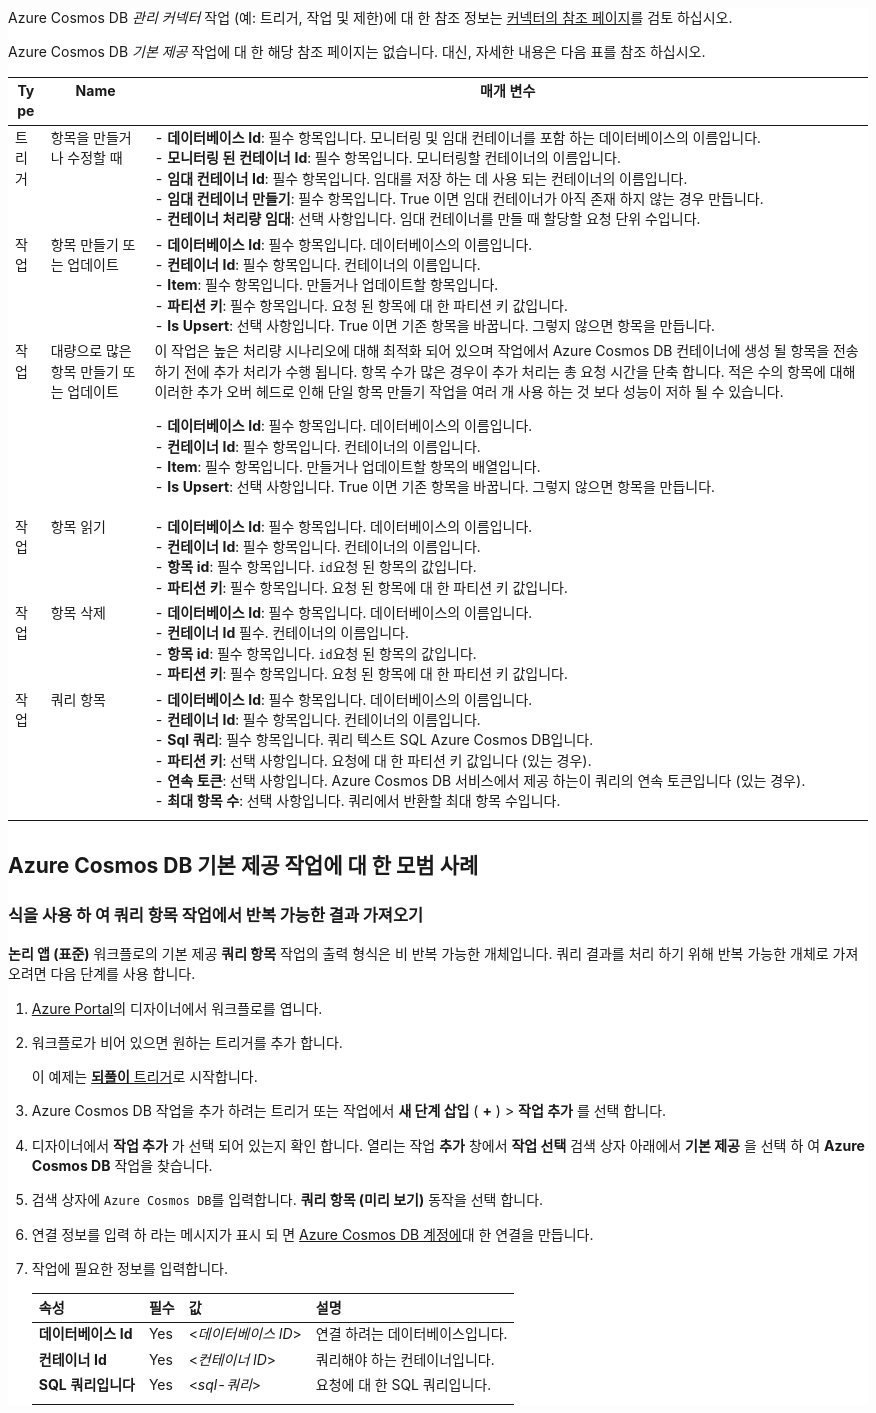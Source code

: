Azure Cosmos DB *관리 커넥터* 작업 (예: 트리거, 작업 및 제한)에 대 한 참조 정보는 [커넥터의 참조 페이지](/connectors/documentdb/)를 검토 하십시오.

Azure Cosmos DB *기본 제공* 작업에 대 한 해당 참조 페이지는 없습니다. 대신, 자세한 내용은 다음 표를 참조 하십시오.

| Type | Name | 매개 변수 |
|------|------|------------|
| 트리거 | 항목을 만들거나 수정할 때 | - **데이터베이스 Id**: 필수 항목입니다. 모니터링 및 임대 컨테이너를 포함 하는 데이터베이스의 이름입니다. <br>- **모니터링 된 컨테이너 Id**: 필수 항목입니다. 모니터링할 컨테이너의 이름입니다. <br>- **임대 컨테이너 Id**: 필수 항목입니다. 임대를 저장 하는 데 사용 되는 컨테이너의 이름입니다. <br>- **임대 컨테이너 만들기**: 필수 항목입니다. True 이면 임대 컨테이너가 아직 존재 하지 않는 경우 만듭니다. <br>- **컨테이너 처리량 임대**: 선택 사항입니다. 임대 컨테이너를 만들 때 할당할 요청 단위 수입니다. |
| 작업 | 항목 만들기 또는 업데이트 | - **데이터베이스 Id**: 필수 항목입니다. 데이터베이스의 이름입니다. <br>- **컨테이너 Id**: 필수 항목입니다. 컨테이너의 이름입니다. <br>- **Item**: 필수 항목입니다. 만들거나 업데이트할 항목입니다. <br>- **파티션 키**: 필수 항목입니다. 요청 된 항목에 대 한 파티션 키 값입니다. <br>- **Is Upsert**: 선택 사항입니다. True 이면 기존 항목을 바꿉니다. 그렇지 않으면 항목을 만듭니다. |
| 작업 | 대량으로 많은 항목 만들기 또는 업데이트 | 이 작업은 높은 처리량 시나리오에 대해 최적화 되어 있으며 작업에서 Azure Cosmos DB 컨테이너에 생성 될 항목을 전송 하기 전에 추가 처리가 수행 됩니다. 항목 수가 많은 경우이 추가 처리는 총 요청 시간을 단축 합니다. 적은 수의 항목에 대해 이러한 추가 오버 헤드로 인해 단일 항목 만들기 작업을 여러 개 사용 하는 것 보다 성능이 저하 될 수 있습니다. <p><p>- **데이터베이스 Id**: 필수 항목입니다. 데이터베이스의 이름입니다. <br>- **컨테이너 Id**: 필수 항목입니다. 컨테이너의 이름입니다. <br>- **Item**: 필수 항목입니다. 만들거나 업데이트할 항목의 배열입니다. <br>- **Is Upsert**: 선택 사항입니다. True 이면 기존 항목을 바꿉니다. 그렇지 않으면 항목을 만듭니다. |
| 작업 | 항목 읽기 | - **데이터베이스 Id**: 필수 항목입니다. 데이터베이스의 이름입니다. <br>- **컨테이너 Id**: 필수 항목입니다. 컨테이너의 이름입니다. <br>- **항목 id**: 필수 항목입니다. `id`요청 된 항목의 값입니다. <br>- **파티션 키**: 필수 항목입니다. 요청 된 항목에 대 한 파티션 키 값입니다. |
| 작업 | 항목 삭제 | - **데이터베이스 Id**: 필수 항목입니다. 데이터베이스의 이름입니다. <br>- **컨테이너 Id** 필수. 컨테이너의 이름입니다. <br>- **항목 id**: 필수 항목입니다. `id`요청 된 항목의 값입니다. <br>- **파티션 키**: 필수 항목입니다. 요청 된 항목에 대 한 파티션 키 값입니다. |
| 작업 | 쿼리 항목 | - **데이터베이스 Id**: 필수 항목입니다. 데이터베이스의 이름입니다. <br>- **컨테이너 Id**: 필수 항목입니다. 컨테이너의 이름입니다. <br>- **Sql 쿼리**: 필수 항목입니다. 쿼리 텍스트 SQL Azure Cosmos DB입니다.  <br>- **파티션 키**: 선택 사항입니다. 요청에 대 한 파티션 키 값입니다 (있는 경우). <br>- **연속 토큰**: 선택 사항입니다. Azure Cosmos DB 서비스에서 제공 하는이 쿼리의 연속 토큰입니다 (있는 경우). <br>- **최대 항목 수**: 선택 사항입니다. 쿼리에서 반환할 최대 항목 수입니다. |
||||

## <a name="best-practices-for-azure-cosmos-db-built-in-operations"></a>Azure Cosmos DB 기본 제공 작업에 대 한 모범 사례

### <a name="get-iterable-results-from-the-query-items-action-by-using-expressions"></a>식을 사용 하 여 쿼리 항목 작업에서 반복 가능한 결과 가져오기

**논리 앱 (표준)** 워크플로의 기본 제공 **쿼리 항목** 작업의 출력 형식은 비 반복 가능한 개체입니다. 쿼리 결과를 처리 하기 위해 반복 가능한 개체로 가져오려면 다음 단계를 사용 합니다.

1. [Azure Portal](https://portal.azure.com)의 디자이너에서 워크플로를 엽니다.

1. 워크플로가 비어 있으면 원하는 트리거를 추가 합니다.

   이 예제는 [**되풀이** 트리거](connectors-native-recurrence.md)로 시작합니다.

1. Azure Cosmos DB 작업을 추가 하려는 트리거 또는 작업에서 **새 단계 삽입** ( **+** ) > **작업 추가** 를 선택 합니다.

1. 디자이너에서 **작업 추가** 가 선택 되어 있는지 확인 합니다. 열리는 작업 **추가** 창에서 **작업 선택** 검색 상자 아래에서 **기본 제공** 을 선택 하 여 **Azure Cosmos DB** 작업을 찾습니다.

1. 검색 상자에 `Azure Cosmos DB`를 입력합니다. **쿼리 항목 (미리 보기)** 동작을 선택 합니다.

1. 연결 정보를 입력 하 라는 메시지가 표시 되 면 [Azure Cosmos DB 계정에](#connect-to-azure-cosmos-db)대 한 연결을 만듭니다.

1. 작업에 필요한 정보를 입력합니다.

   | 속성 | 필수 | 값 | 설명 |
   |------------|----------|-------|-------------|
   | **데이터베이스 Id** | Yes | <*데이터베이스 ID*> | 연결 하려는 데이터베이스입니다. |
   | **컨테이너 Id** | Yes | <*컨테이너 ID*> | 쿼리해야 하는 컨테이너입니다. |
   | **SQL 쿼리입니다** | Yes | <*sql-쿼리*> | 요청에 대 한 SQL 쿼리입니다. |
   |||||
